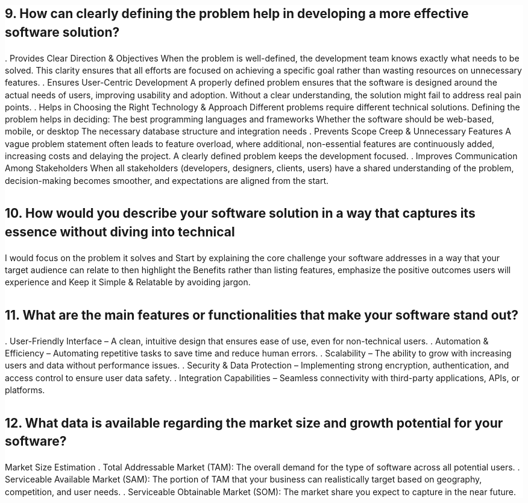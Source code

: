 ## 9. How can clearly defining the problem help in developing a more effective software solution?

. Provides Clear Direction & Objectives
 When the problem is well-defined, the development team knows exactly what needs to be solved. This clarity ensures that 
 all efforts are focused on achieving a specific goal rather than wasting resources on unnecessary features.
. Ensures User-Centric Development
 A properly defined problem ensures that the software is designed around the actual needs of users, improving usability and 
 adoption. Without a clear understanding, the solution might fail to address real pain points.
. Helps in Choosing the Right Technology & Approach
 Different problems require different technical solutions. Defining the problem helps in deciding:
 The best programming languages and frameworks
 Whether the software should be web-based, mobile, or desktop
 The necessary database structure and integration needs
. Prevents Scope Creep & Unnecessary Features
 A vague problem statement often leads to feature overload, where additional, non-essential features are continuously 
 added, increasing costs and delaying the project. A clearly defined problem keeps the development focused.
. Improves Communication Among Stakeholders
 When all stakeholders (developers, designers, clients, users) have a shared understanding of the problem, decision-making 
 becomes smoother, and expectations are aligned from the start.

## 10. How would you describe your software solution in a way that captures its essence without diving into technical 
 I would focus on the problem it solves and Start by explaining the core challenge your software addresses in a way that your target audience can relate to then  highlight the Benefits rather than listing features, emphasize the positive outcomes users will experience and Keep it Simple & Relatable by avoiding jargon. 

## 11. What are the main features or functionalities that make your software stand out?
. User-Friendly Interface – A clean, intuitive design that ensures ease of use, even for non-technical users.
. Automation & Efficiency – Automating repetitive tasks to save time and reduce human errors.
. Scalability – The ability to grow with increasing users and data without performance issues.
. Security & Data Protection – Implementing strong encryption, authentication, and access control to ensure user data safety.
. Integration Capabilities – Seamless connectivity with third-party applications, APIs, or platforms.

## 12. What data is available regarding the market size and growth potential for your software?
Market Size Estimation
. Total Addressable Market (TAM): The overall demand for the type of software across all potential users.
. Serviceable Available Market (SAM): The portion of TAM that your business can realistically target based on geography, competition, and user needs.
. Serviceable Obtainable Market (SOM): The market share you expect to capture in the near future.
